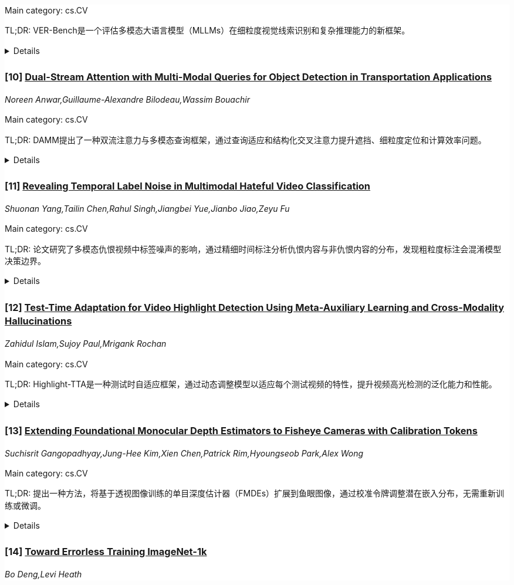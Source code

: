 Main category: cs.CV

TL;DR: VER-Bench是一个评估多模态大语言模型（MLLMs）在细粒度视觉线索识别和复杂推理能力的新框架。


<details><summary>Details</summary></details>


### [10] [Dual-Stream Attention with Multi-Modal Queries for Object Detection in Transportation Applications](https://arxiv.org/abs/2508.04868)
*Noreen Anwar,Guillaume-Alexandre Bilodeau,Wassim Bouachir*

Main category: cs.CV

TL;DR: DAMM提出了一种双流注意力与多模态查询框架，通过查询适应和结构化交叉注意力提升遮挡、细粒度定位和计算效率问题。


<details><summary>Details</summary></details>


### [11] [Revealing Temporal Label Noise in Multimodal Hateful Video Classification](https://arxiv.org/abs/2508.04900)
*Shuonan Yang,Tailin Chen,Rahul Singh,Jiangbei Yue,Jianbo Jiao,Zeyu Fu*

Main category: cs.CV

TL;DR: 论文研究了多模态仇恨视频中标签噪声的影响，通过精细时间标注分析仇恨内容与非仇恨内容的分布，发现粗粒度标注会混淆模型决策边界。


<details><summary>Details</summary></details>


### [12] [Test-Time Adaptation for Video Highlight Detection Using Meta-Auxiliary Learning and Cross-Modality Hallucinations](https://arxiv.org/abs/2508.04924)
*Zahidul Islam,Sujoy Paul,Mrigank Rochan*

Main category: cs.CV

TL;DR: Highlight-TTA是一种测试时自适应框架，通过动态调整模型以适应每个测试视频的特性，提升视频高光检测的泛化能力和性能。


<details><summary>Details</summary></details>


### [13] [Extending Foundational Monocular Depth Estimators to Fisheye Cameras with Calibration Tokens](https://arxiv.org/abs/2508.04928)
*Suchisrit Gangopadhyay,Jung-Hee Kim,Xien Chen,Patrick Rim,Hyoungseob Park,Alex Wong*

Main category: cs.CV

TL;DR: 提出一种方法，将基于透视图像训练的单目深度估计器（FMDEs）扩展到鱼眼图像，通过校准令牌调整潜在嵌入分布，无需重新训练或微调。


<details><summary>Details</summary></details>


### [14] [Toward Errorless Training ImageNet-1k](https://arxiv.org/abs/2508.04941)
*Bo Deng,Levi Heath*
